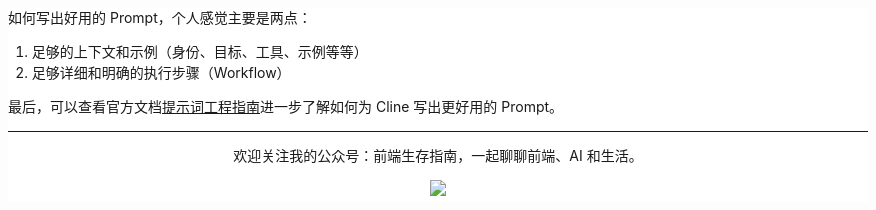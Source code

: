 如何写出好用的 Prompt，个人感觉主要是两点：
1. 足够的上下文和示例（身份、目标、工具、示例等等）
2. 足够详细和明确的执行步骤（Workflow）

最后，可以查看官方文档[提示词工程指南](https://docs.cline.bot/prompting/prompt-engineering-guide)进一步了解如何为 Cline 写出更好用的 Prompt。

---

<div align="center">
  <p>欢迎关注我的公众号：前端生存指南，一起聊聊前端、AI 和生活。</p>
  <img src="https://cloud-minapp-47803.cloud.ifanrusercontent.com/1tvAM68Cvrx3bfLR.jpg" style={{ width: '180px' }} />
</div>
